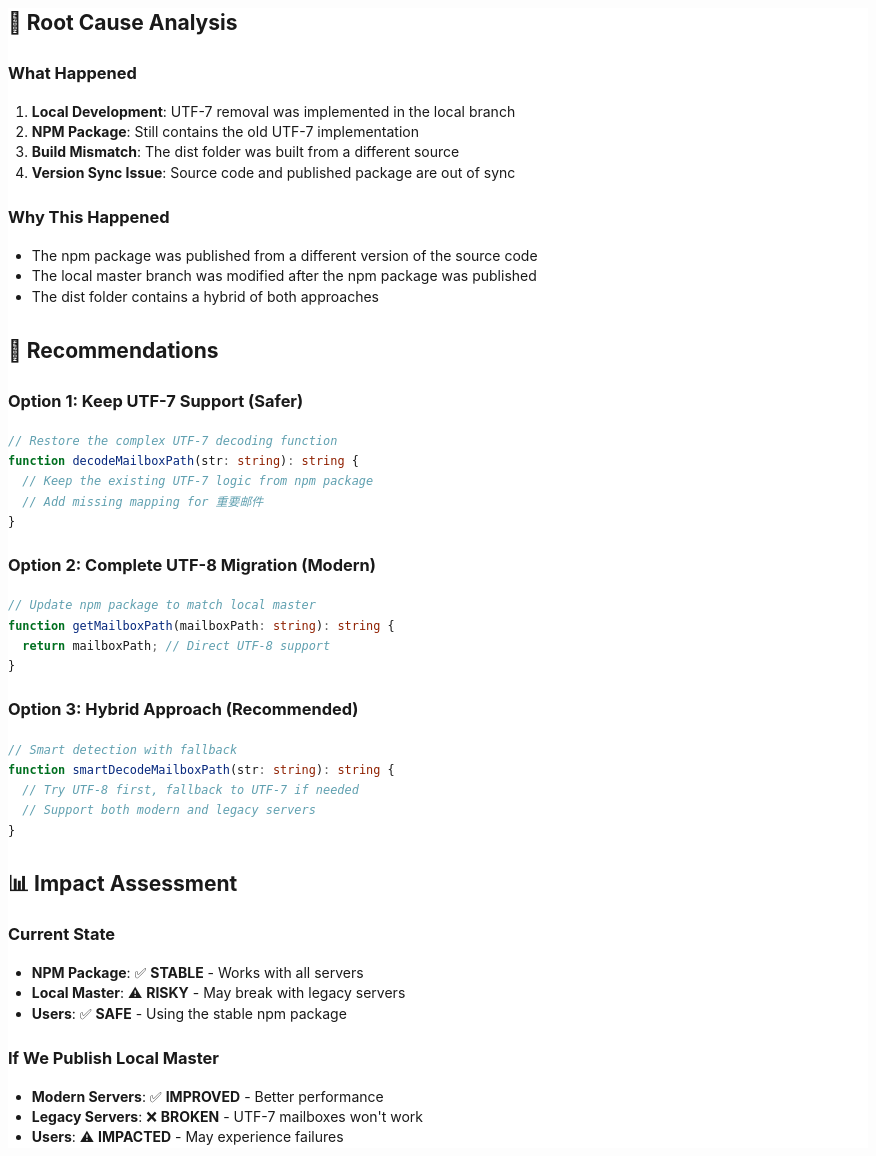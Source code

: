 ## 🎯 **Root Cause Analysis**

### **What Happened**
1. **Local Development**: UTF-7 removal was implemented in the local branch
2. **NPM Package**: Still contains the old UTF-7 implementation
3. **Build Mismatch**: The dist folder was built from a different source
4. **Version Sync Issue**: Source code and published package are out of sync

### **Why This Happened**
- The npm package was published from a different version of the source code
- The local master branch was modified after the npm package was published
- The dist folder contains a hybrid of both approaches

## 🚀 **Recommendations**

### **Option 1: Keep UTF-7 Support (Safer)**
```typescript
// Restore the complex UTF-7 decoding function
function decodeMailboxPath(str: string): string {
  // Keep the existing UTF-7 logic from npm package
  // Add missing mapping for 重要邮件
}
```

### **Option 2: Complete UTF-8 Migration (Modern)**
```typescript
// Update npm package to match local master
function getMailboxPath(mailboxPath: string): string {
  return mailboxPath; // Direct UTF-8 support
}
```

### **Option 3: Hybrid Approach (Recommended)**
```typescript
// Smart detection with fallback
function smartDecodeMailboxPath(str: string): string {
  // Try UTF-8 first, fallback to UTF-7 if needed
  // Support both modern and legacy servers
}
```

## 📊 **Impact Assessment**

### **Current State**
- **NPM Package**: ✅ **STABLE** - Works with all servers
- **Local Master**: ⚠️ **RISKY** - May break with legacy servers
- **Users**: ✅ **SAFE** - Using the stable npm package

### **If We Publish Local Master**
- **Modern Servers**: ✅ **IMPROVED** - Better performance
- **Legacy Servers**: ❌ **BROKEN** - UTF-7 mailboxes won't work
- **Users**: ⚠️ **IMPACTED** - May experience failures
